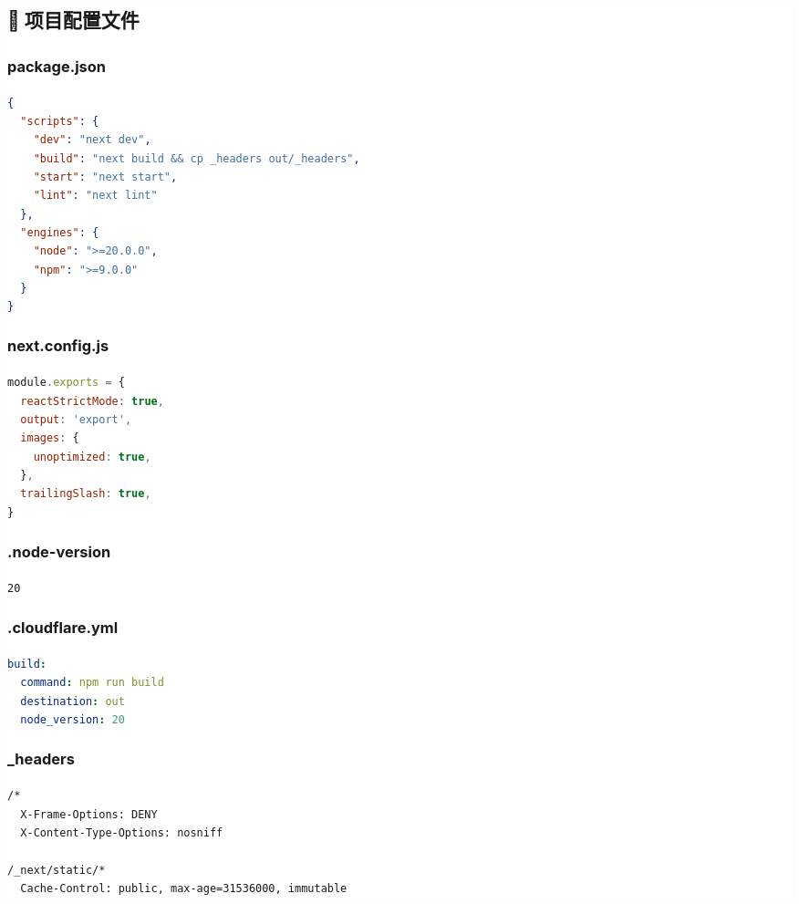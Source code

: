 ## 📁 项目配置文件

### package.json
```json
{
  "scripts": {
    "dev": "next dev",
    "build": "next build && cp _headers out/_headers",
    "start": "next start",
    "lint": "next lint"
  },
  "engines": {
    "node": ">=20.0.0",
    "npm": ">=9.0.0"
  }
}
```

### next.config.js
```javascript
module.exports = {
  reactStrictMode: true,
  output: 'export',
  images: {
    unoptimized: true,
  },
  trailingSlash: true,
}
```

### .node-version
```
20
```

### .cloudflare.yml
```yaml
build:
  command: npm run build
  destination: out
  node_version: 20
```

### _headers
```
/*
  X-Frame-Options: DENY
  X-Content-Type-Options: nosniff

/_next/static/*
  Cache-Control: public, max-age=31536000, immutable
```
